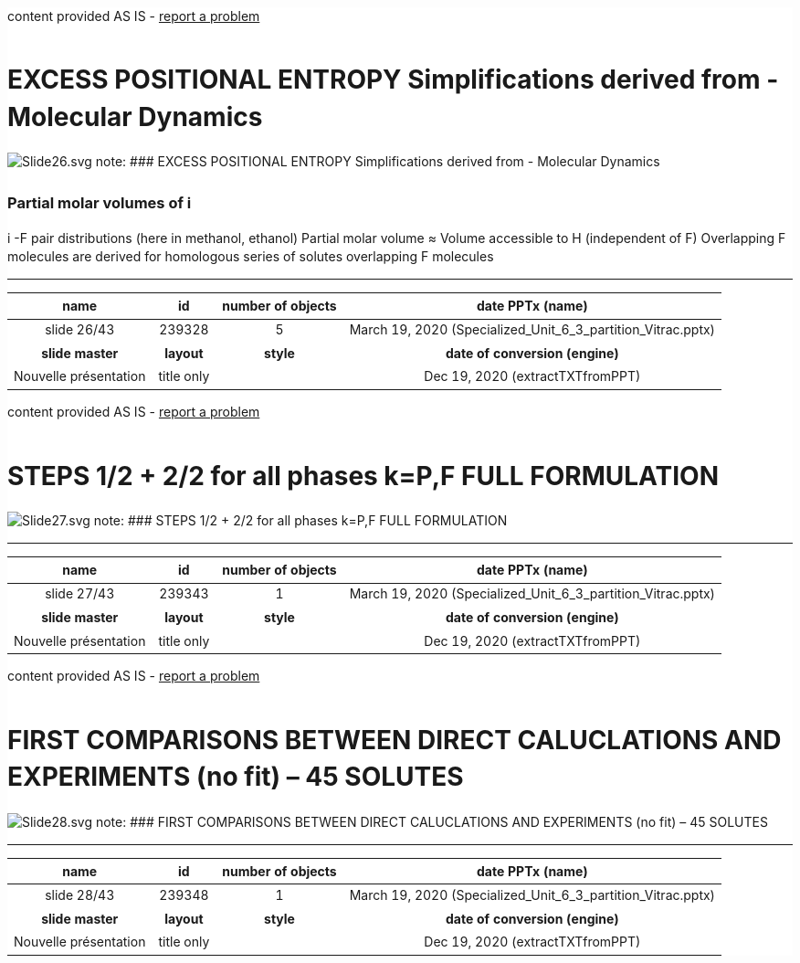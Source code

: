 
content provided AS IS - [report a problem](mailto:olivier.vitrac@agroparistech.fr)

# EXCESS POSITIONAL ENTROPY Simplifications derived from - Molecular Dynamics
![Slide26.svg](./src_part1/Slide26.svg  "slide 26 of 43") 
note: ### EXCESS POSITIONAL ENTROPY Simplifications derived from - Molecular Dynamics
### Partial molar volumes of i
i -F pair distributions (here in methanol, ethanol)
Partial molar volume ≈ Volume accessible to H (independent of F) Overlapping F molecules are derived for homologous series of solutes
overlapping F molecules

---
|     **name**     |   **id**   | **number of objects** |      **date PPTx (name)**       |
| :--------------: | :--------: | :-------------------: | :-----------------------------: |
|        slide 26/43        |     239328     |          5           |            March 19, 2020 (Specialized_Unit_6_3_partition_Vitrac.pptx)            |
| **slide master** | **layout** |       **style**       | **date of conversion (engine)** |
|        Nouvelle présentation        |     title only     |                     |             Dec 19, 2020 (extractTXTfromPPT)             |


content provided AS IS - [report a problem](mailto:olivier.vitrac@agroparistech.fr)

# STEPS 1/2 + 2/2 for all phases k=P,F FULL FORMULATION
![Slide27.svg](./src_part1/Slide27.svg  "slide 27 of 43") 
note: ### STEPS 1/2 + 2/2 for all phases k=P,F FULL FORMULATION

---
|     **name**     |   **id**   | **number of objects** |      **date PPTx (name)**       |
| :--------------: | :--------: | :-------------------: | :-----------------------------: |
|        slide 27/43        |     239343     |          1           |            March 19, 2020 (Specialized_Unit_6_3_partition_Vitrac.pptx)            |
| **slide master** | **layout** |       **style**       | **date of conversion (engine)** |
|        Nouvelle présentation        |     title only     |                     |             Dec 19, 2020 (extractTXTfromPPT)             |


content provided AS IS - [report a problem](mailto:olivier.vitrac@agroparistech.fr)

# FIRST COMPARISONS BETWEEN DIRECT CALUCLATIONS AND EXPERIMENTS (no fit) – 45 SOLUTES
![Slide28.svg](./src_part1/Slide28.svg  "slide 28 of 43") 
note: ### FIRST COMPARISONS BETWEEN DIRECT CALUCLATIONS AND EXPERIMENTS (no fit) – 45 SOLUTES

---
|     **name**     |   **id**   | **number of objects** |      **date PPTx (name)**       |
| :--------------: | :--------: | :-------------------: | :-----------------------------: |
|        slide 28/43        |     239348     |          1           |            March 19, 2020 (Specialized_Unit_6_3_partition_Vitrac.pptx)            |
| **slide master** | **layout** |       **style**       | **date of conversion (engine)** |
|        Nouvelle présentation        |     title only     |                     |             Dec 19, 2020 (extractTXTfromPPT)             |
